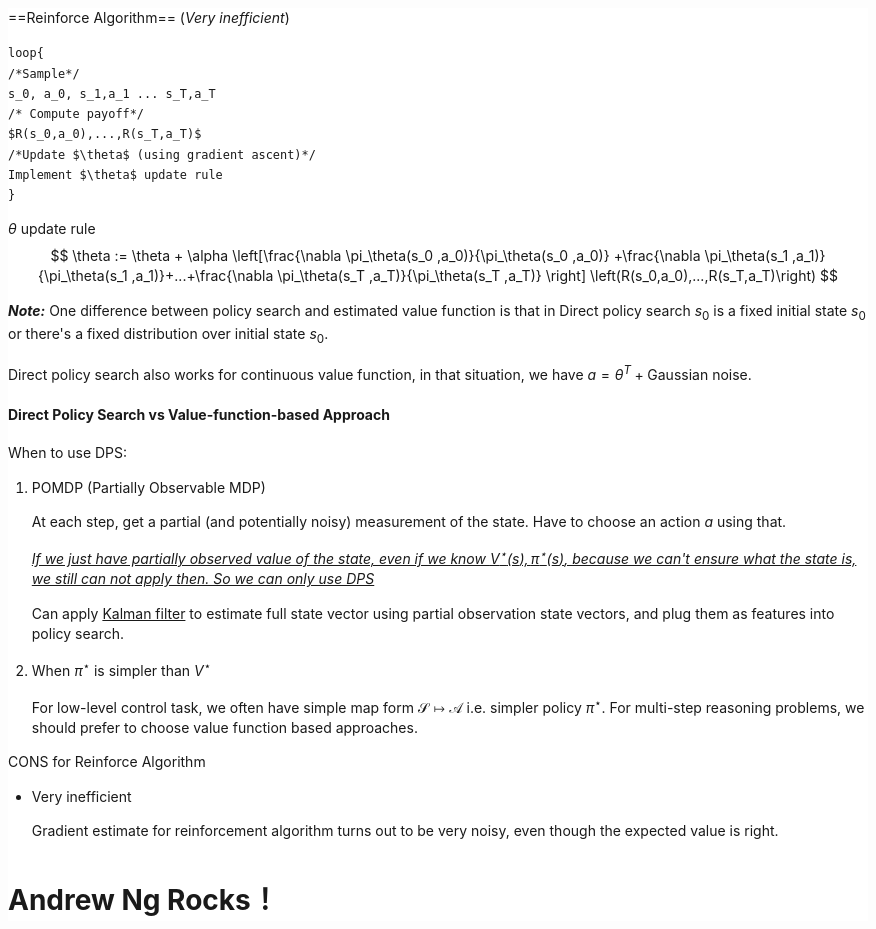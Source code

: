 ==Reinforce Algorithm== (*Very inefficient*)

```pseudocode
loop{
/*Sample*/
s_0, a_0, s_1,a_1 ... s_T,a_T
/* Compute payoff*/
$R(s_0,a_0),...,R(s_T,a_T)$
/*Update $\theta$ (using gradient ascent)*/
Implement $\theta$ update rule
}
```

$\theta$ update rule
$$
\theta := \theta + \alpha \left[\frac{\nabla \pi_\theta(s_0 ,a_0)}{\pi_\theta(s_0 ,a_0)} +\frac{\nabla \pi_\theta(s_1 ,a_1)}{\pi_\theta(s_1 ,a_1)}+...+\frac{\nabla \pi_\theta(s_T ,a_T)}{\pi_\theta(s_T ,a_T)} \right] \left(R(s_0,a_0),...,R(s_T,a_T)\right)
$$


***Note:*** One difference between policy search and estimated value function is that in Direct policy search $s_0$ is a fixed initial state $s_0$ or there's a fixed distribution over initial state $s_0$.

Direct policy search also works for continuous value function, in that situation, we have $a = \theta^T + \text{Gaussian noise}$.

#### Direct Policy Search vs Value-function-based Approach

When to use DPS:

1. POMDP (Partially Observable MDP)

   At each step, get a partial (and potentially noisy) measurement of the state. Have to choose an action $a$ using that.

   *<u>If we just have partially observed value of the state, even if we know $V^\star (s), \pi ^\star (s)$,  because we can't ensure what the state is, we still can not apply then. So we can only use DPS</u>*

   Can apply [Kalman filter](https://en.wikipedia.org/wiki/Kalman_filter) to estimate full state vector using partial observation state vectors, and plug them as features into policy search.

2. When $\pi^\star$ is simpler than $V^\star$

   For low-level control task, we often have simple map form $\mathcal S \longmapsto \mathcal A$ i.e. simpler policy $\pi^\star$. For multi-step reasoning problems, we should prefer to choose value function based approaches.

CONS for Reinforce Algorithm

- Very inefficient

  Gradient estimate for reinforcement algorithm turns out to be very noisy, even though the expected value is right.

# Andrew Ng Rocks！